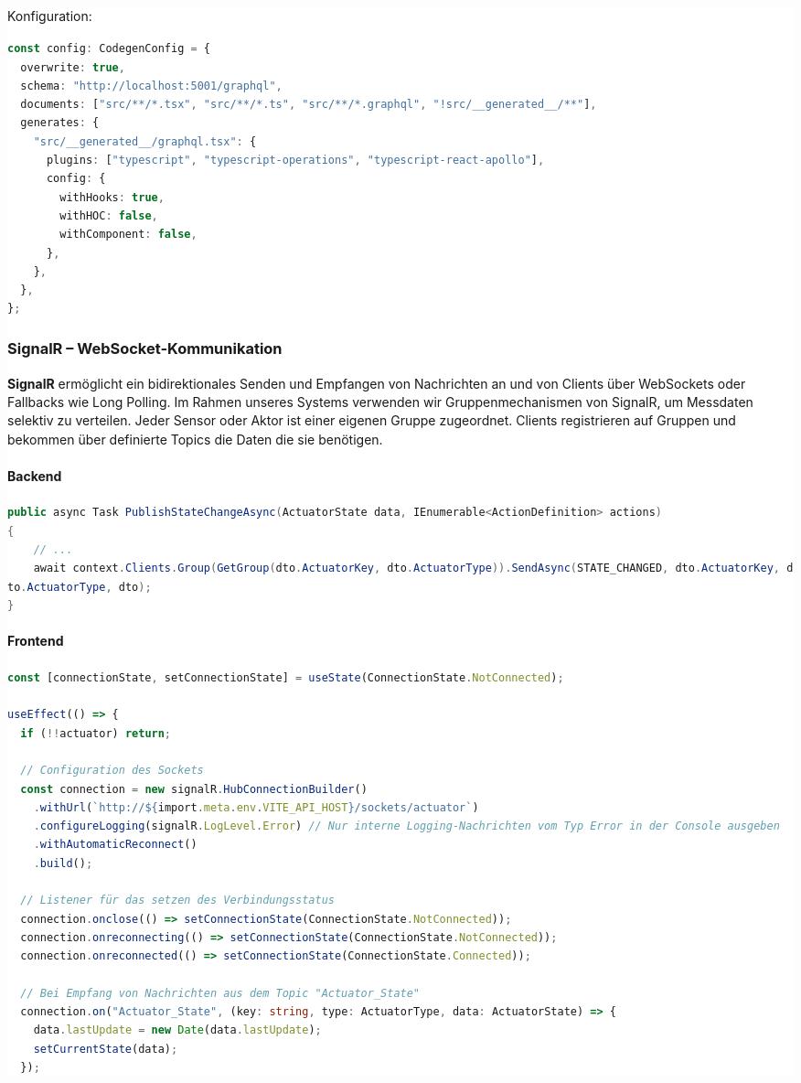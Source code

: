 Konfiguration:

```ts
const config: CodegenConfig = {
  overwrite: true,
  schema: "http://localhost:5001/graphql",
  documents: ["src/**/*.tsx", "src/**/*.ts", "src/**/*.graphql", "!src/__generated__/**"],
  generates: {
    "src/__generated__/graphql.tsx": {
      plugins: ["typescript", "typescript-operations", "typescript-react-apollo"],
      config: {
        withHooks: true,
        withHOC: false,
        withComponent: false,
      },
    },
  },
};
```

### SignalR – WebSocket-Kommunikation

**SignalR** ermöglicht ein bidirektionales Senden und Empfangen von Nachrichten an und von Clients über WebSockets oder Fallbacks wie Long Polling. Im Rahmen unseres Systems verwenden wir Gruppenmechanismen von SignalR, um Messdaten selektiv zu verteilen. Jeder Sensor oder Aktor ist einer eigenen Gruppe zugeordnet. Clients registrieren auf Gruppen und bekommen über definierte Topics die Daten die sie benötigen.

#### Backend

```csharp
public async Task PublishStateChangeAsync(ActuatorState data, IEnumerable<ActionDefinition> actions)
{
    // ...
    await context.Clients.Group(GetGroup(dto.ActuatorKey, dto.ActuatorType)).SendAsync(STATE_CHANGED, dto.ActuatorKey, dto.ActuatorType, dto);
}
```

#### Frontend

```ts
const [connectionState, setConnectionState] = useState(ConnectionState.NotConnected);

useEffect(() => {
  if (!!actuator) return;

  // Configuration des Sockets
  const connection = new signalR.HubConnectionBuilder()
    .withUrl(`http://${import.meta.env.VITE_API_HOST}/sockets/actuator`)
    .configureLogging(signalR.LogLevel.Error) // Nur interne Logging-Nachrichten vom Typ Error in der Console ausgeben
    .withAutomaticReconnect()
    .build();

  // Listener für das setzen des Verbindungsstatus
  connection.onclose(() => setConnectionState(ConnectionState.NotConnected));
  connection.onreconnecting(() => setConnectionState(ConnectionState.NotConnected));
  connection.onreconnected(() => setConnectionState(ConnectionState.Connected));

  // Bei Empfang von Nachrichten aus dem Topic "Actuator_State"
  connection.on("Actuator_State", (key: string, type: ActuatorType, data: ActuatorState) => {
    data.lastUpdate = new Date(data.lastUpdate);
    setCurrentState(data);
  });
```